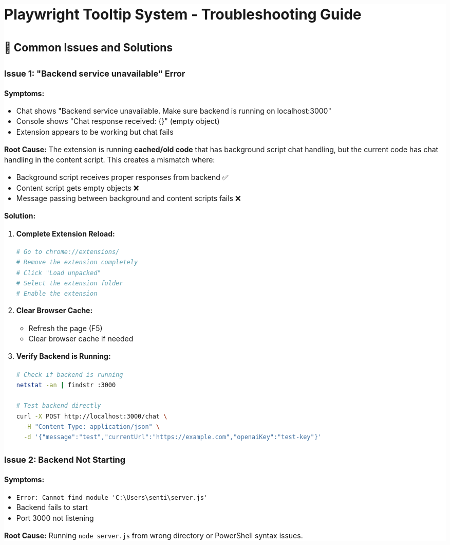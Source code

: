 # Playwright Tooltip System - Troubleshooting Guide

## 🚨 Common Issues and Solutions

### Issue 1: "Backend service unavailable" Error

**Symptoms:**
- Chat shows "Backend service unavailable. Make sure backend is running on localhost:3000"
- Console shows "Chat response received: {}" (empty object)
- Extension appears to be working but chat fails

**Root Cause:**
The extension is running **cached/old code** that has background script chat handling, but the current code has chat handling in the content script. This creates a mismatch where:
- Background script receives proper responses from backend ✅
- Content script gets empty objects ❌
- Message passing between background and content scripts fails ❌

**Solution:**
1. **Complete Extension Reload:**
   ```bash
   # Go to chrome://extensions/
   # Remove the extension completely
   # Click "Load unpacked"
   # Select the extension folder
   # Enable the extension
   ```

2. **Clear Browser Cache:**
   - Refresh the page (F5)
   - Clear browser cache if needed

3. **Verify Backend is Running:**
   ```bash
   # Check if backend is running
   netstat -an | findstr :3000
   
   # Test backend directly
   curl -X POST http://localhost:3000/chat \
     -H "Content-Type: application/json" \
     -d '{"message":"test","currentUrl":"https://example.com","openaiKey":"test-key"}'
   ```

### Issue 2: Backend Not Starting

**Symptoms:**
- `Error: Cannot find module 'C:\Users\senti\server.js'`
- Backend fails to start
- Port 3000 not listening

**Root Cause:**
Running `node server.js` from wrong directory or PowerShell syntax issues.
